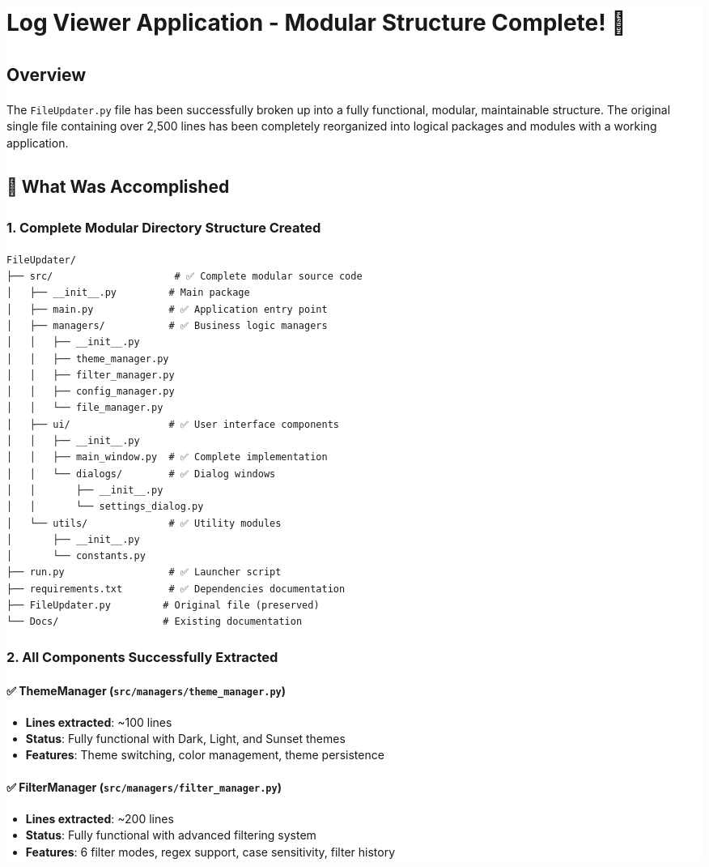 # Log Viewer Application - Modular Structure Complete! 🎉

## Overview

The `FileUpdater.py` file has been successfully broken up into a fully functional, modular, maintainable structure. The original single file containing over 2,500 lines has been completely reorganized into logical packages and modules with a working application.

## 🎯 **What Was Accomplished**

### **1. Complete Modular Directory Structure Created**
```
FileUpdater/
├── src/                     # ✅ Complete modular source code
│   ├── __init__.py         # Main package
│   ├── main.py             # ✅ Application entry point
│   ├── managers/           # ✅ Business logic managers
│   │   ├── __init__.py
│   │   ├── theme_manager.py
│   │   ├── filter_manager.py
│   │   ├── config_manager.py
│   │   └── file_manager.py
│   ├── ui/                 # ✅ User interface components
│   │   ├── __init__.py
│   │   ├── main_window.py  # ✅ Complete implementation
│   │   └── dialogs/        # ✅ Dialog windows
│   │       ├── __init__.py
│   │       └── settings_dialog.py
│   └── utils/              # ✅ Utility modules
│       ├── __init__.py
│       └── constants.py
├── run.py                  # ✅ Launcher script
├── requirements.txt        # ✅ Dependencies documentation
├── FileUpdater.py         # Original file (preserved)
└── Docs/                  # Existing documentation
```

### **2. All Components Successfully Extracted**

#### **✅ ThemeManager** (`src/managers/theme_manager.py`)
- **Lines extracted**: ~100 lines
- **Status**: Fully functional with Dark, Light, and Sunset themes
- **Features**: Theme switching, color management, theme persistence

#### **✅ FilterManager** (`src/managers/filter_manager.py`)
- **Lines extracted**: ~200 lines
- **Status**: Fully functional with advanced filtering system
- **Features**: 6 filter modes, regex support, case sensitivity, filter history
